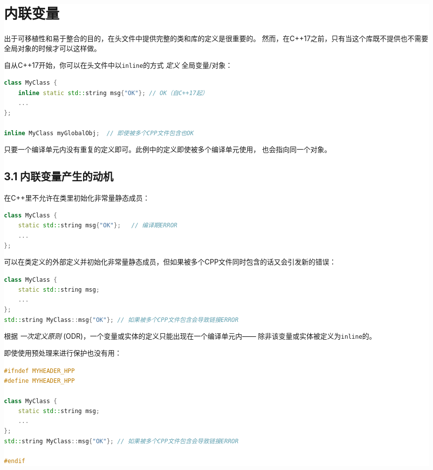 #  内联变量

出于可移植性和易于整合的目的，在头文件中提供完整的类和库的定义是很重要的。
然而，在C++17之前，只有当这个库既不提供也不需要全局对象的时候才可以这样做。

自从C++17开始，你可以在头文件中以`inline`的方式 *定义* 全局变量/对象：

```cpp
class MyClass {
    inline static std::string msg{"OK"}; // OK（自C++17起）
    ...
};

inline MyClass myGlobalObj;  // 即使被多个CPP文件包含也OK
```

只要一个编译单元内没有重复的定义即可。此例中的定义即使被多个编译单元使用，
也会指向同一个对象。

## 3.1 内联变量产生的动机

在C++里不允许在类里初始化非常量静态成员：

```cpp
class MyClass {
    static std::string msg{"OK"};   // 编译期ERROR
    ...
};
```

可以在类定义的外部定义并初始化非常量静态成员，但如果被多个CPP文件同时包含的话又会引发新的错误：

```cpp
class MyClass {
    static std::string msg;
    ...
};
std::string MyClass::msg{"OK"}; // 如果被多个CPP文件包含会导致链接ERROR
```

根据 *一次定义原则* (ODR)，一个变量或实体的定义只能出现在一个编译单元内——
除非该变量或实体被定义为`inline`的。

即使使用预处理来进行保护也没有用：

```cpp
#ifndef MYHEADER_HPP
#define MYHEADER_HPP

class MyClass {
    static std::string msg;
    ...
};
std::string MyClass::msg{"OK"}; // 如果被多个CPP文件包含会导致链接ERROR

#endif
```
